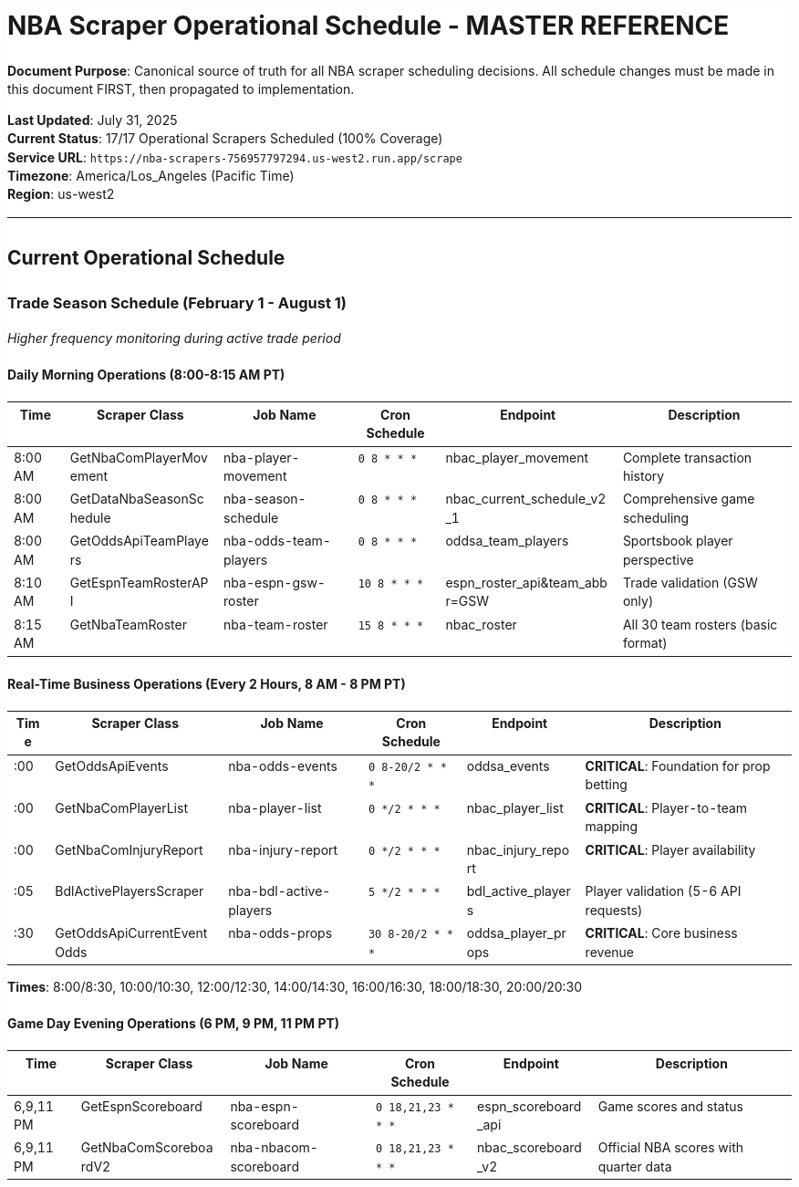 # NBA Scraper Operational Schedule - MASTER REFERENCE

**Document Purpose**: Canonical source of truth for all NBA scraper scheduling decisions. All schedule changes must be made in this document FIRST, then propagated to implementation.

**Last Updated**: July 31, 2025  
**Current Status**: 17/17 Operational Scrapers Scheduled (100% Coverage)  
**Service URL**: `https://nba-scrapers-756957797294.us-west2.run.app/scrape`  
**Timezone**: America/Los_Angeles (Pacific Time)  
**Region**: us-west2  

---

## Current Operational Schedule

### **Trade Season Schedule (February 1 - August 1)**
*Higher frequency monitoring during active trade period*

#### **Daily Morning Operations (8:00-8:15 AM PT)**
| Time | Scraper Class | Job Name | Cron Schedule | Endpoint | Description |
|------|---------------|----------|---------------|----------|-------------|
| 8:00 AM | GetNbaComPlayerMovement | nba-player-movement | `0 8 * * *` | nbac_player_movement | Complete transaction history |
| 8:00 AM | GetDataNbaSeasonSchedule | nba-season-schedule | `0 8 * * *` | nbac_current_schedule_v2_1 | Comprehensive game scheduling |
| 8:00 AM | GetOddsApiTeamPlayers | nba-odds-team-players | `0 8 * * *` | oddsa_team_players | Sportsbook player perspective |
| 8:10 AM | GetEspnTeamRosterAPI | nba-espn-gsw-roster | `10 8 * * *` | espn_roster_api&team_abbr=GSW | Trade validation (GSW only) |
| 8:15 AM | GetNbaTeamRoster | nba-team-roster | `15 8 * * *` | nbac_roster | All 30 team rosters (basic format) |

#### **Real-Time Business Operations (Every 2 Hours, 8 AM - 8 PM PT)**
| Time | Scraper Class | Job Name | Cron Schedule | Endpoint | Description |
|------|---------------|----------|---------------|----------|-------------|
| :00 | GetOddsApiEvents | nba-odds-events | `0 8-20/2 * * *` | oddsa_events | **CRITICAL**: Foundation for prop betting |
| :00 | GetNbaComPlayerList | nba-player-list | `0 */2 * * *` | nbac_player_list | **CRITICAL**: Player-to-team mapping |
| :00 | GetNbaComInjuryReport | nba-injury-report | `0 */2 * * *` | nbac_injury_report | **CRITICAL**: Player availability |
| :05 | BdlActivePlayersScraper | nba-bdl-active-players | `5 */2 * * *` | bdl_active_players | Player validation (5-6 API requests) |
| :30 | GetOddsApiCurrentEventOdds | nba-odds-props | `30 8-20/2 * * *` | oddsa_player_props | **CRITICAL**: Core business revenue |

**Times**: 8:00/8:30, 10:00/10:30, 12:00/12:30, 14:00/14:30, 16:00/16:30, 18:00/18:30, 20:00/20:30

#### **Game Day Evening Operations (6 PM, 9 PM, 11 PM PT)**
| Time | Scraper Class | Job Name | Cron Schedule | Endpoint | Description |
|------|---------------|----------|---------------|----------|-------------|
| 6,9,11 PM | GetEspnScoreboard | nba-espn-scoreboard | `0 18,21,23 * * *` | espn_scoreboard_api | Game scores and status |
| 6,9,11 PM | GetNbaComScoreboardV2 | nba-nbacom-scoreboard | `0 18,21,23 * * *` | nbac_scoreboard_v2 | Official NBA scores with quarter data |
